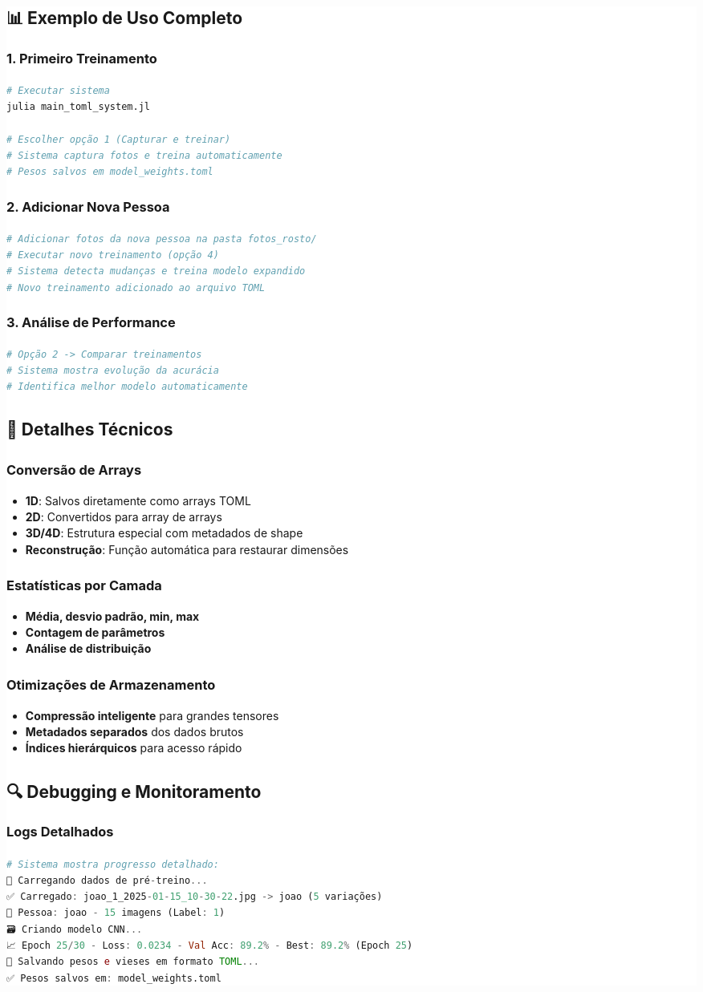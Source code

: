 ## 📊 Exemplo de Uso Completo

### 1. **Primeiro Treinamento**
```bash
# Executar sistema
julia main_toml_system.jl

# Escolher opção 1 (Capturar e treinar)
# Sistema captura fotos e treina automaticamente
# Pesos salvos em model_weights.toml
```

### 2. **Adicionar Nova Pessoa**
```bash
# Adicionar fotos da nova pessoa na pasta fotos_rosto/
# Executar novo treinamento (opção 4)
# Sistema detecta mudanças e treina modelo expandido
# Novo treinamento adicionado ao arquivo TOML
```

### 3. **Análise de Performance**
```bash
# Opção 2 -> Comparar treinamentos
# Sistema mostra evolução da acurácia
# Identifica melhor modelo automaticamente
```

## 🧮 Detalhes Técnicos

### **Conversão de Arrays**
- **1D**: Salvos diretamente como arrays TOML
- **2D**: Convertidos para array de arrays
- **3D/4D**: Estrutura especial com metadados de shape
- **Reconstrução**: Função automática para restaurar dimensões

### **Estatísticas por Camada**
- **Média, desvio padrão, min, max**
- **Contagem de parâmetros**
- **Análise de distribuição**

### **Otimizações de Armazenamento**
- **Compressão inteligente** para grandes tensores
- **Metadados separados** dos dados brutos
- **Índices hierárquicos** para acesso rápido

## 🔍 Debugging e Monitoramento

### **Logs Detalhados**
```julia
# Sistema mostra progresso detalhado:
📂 Carregando dados de pré-treino...
✅ Carregado: joao_1_2025-01-15_10-30-22.jpg -> joao (5 variações)
👤 Pessoa: joao - 15 imagens (Label: 1)
🗃️ Criando modelo CNN...
📈 Epoch 25/30 - Loss: 0.0234 - Val Acc: 89.2% - Best: 89.2% (Epoch 25)
💾 Salvando pesos e vieses em formato TOML...
✅ Pesos salvos em: model_weights.toml
```
